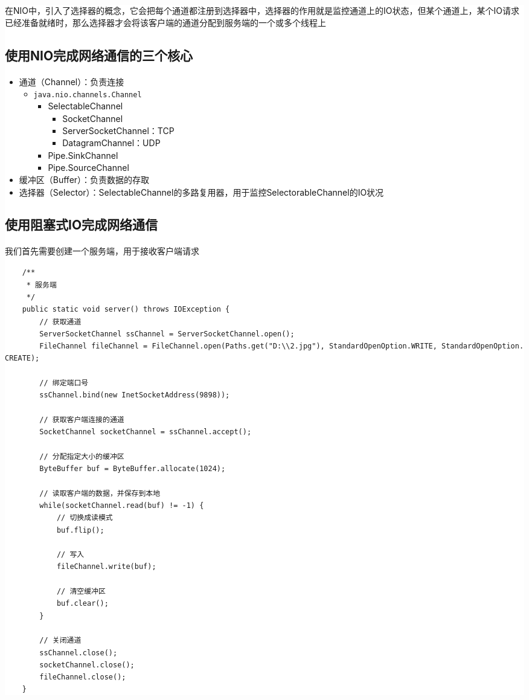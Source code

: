 在NIO中，引入了选择器的概念，它会把每个通道都注册到选择器中，选择器的作用就是监控通道上的IO状态，但某个通道上，某个IO请求已经准备就绪时，那么选择器才会将该客户端的通道分配到服务端的一个或多个线程上



## 使用NIO完成网络通信的三个核心

- 通道（Channel）：负责连接
  - `java.nio.channels.Channel`
    - SelectableChannel
      - SocketChannel
      - ServerSocketChannel：TCP
      - DatagramChannel：UDP
    - Pipe.SinkChannel
    - Pipe.SourceChannel
- 缓冲区（Buffer）：负责数据的存取
- 选择器（Selector）：SelectableChannel的多路复用器，用于监控SelectorableChannel的IO状况

## 使用阻塞式IO完成网络通信

我们首先需要创建一个服务端，用于接收客户端请求

```
    /**
     * 服务端
     */
    public static void server() throws IOException {
        // 获取通道
        ServerSocketChannel ssChannel = ServerSocketChannel.open();
        FileChannel fileChannel = FileChannel.open(Paths.get("D:\\2.jpg"), StandardOpenOption.WRITE, StandardOpenOption.CREATE);

        // 绑定端口号
        ssChannel.bind(new InetSocketAddress(9898));

        // 获取客户端连接的通道
        SocketChannel socketChannel = ssChannel.accept();

        // 分配指定大小的缓冲区
        ByteBuffer buf = ByteBuffer.allocate(1024);

        // 读取客户端的数据，并保存到本地
        while(socketChannel.read(buf) != -1) {
            // 切换成读模式
            buf.flip();

            // 写入
            fileChannel.write(buf);

            // 清空缓冲区
            buf.clear();
        }

        // 关闭通道
        ssChannel.close();
        socketChannel.close();
        fileChannel.close();
    }
```
